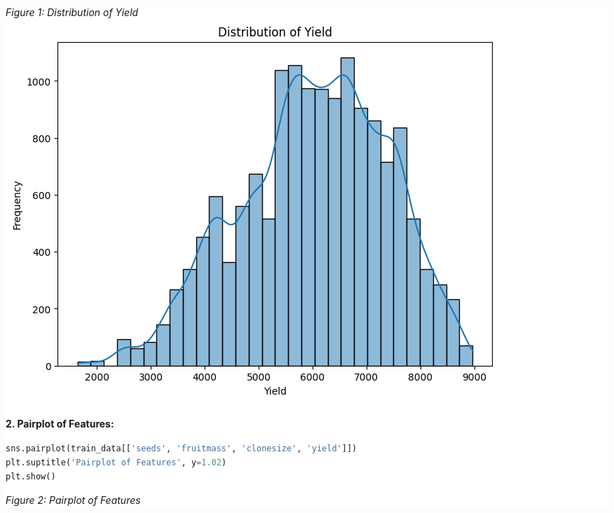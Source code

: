 *Figure 1: Distribution of Yield*
![alt text](image-3.png)

**2. Pairplot of Features:**

```python
sns.pairplot(train_data[['seeds', 'fruitmass', 'clonesize', 'yield']])
plt.suptitle('Pairplot of Features', y=1.02)
plt.show()
```


*Figure 2: Pairplot of Features*
